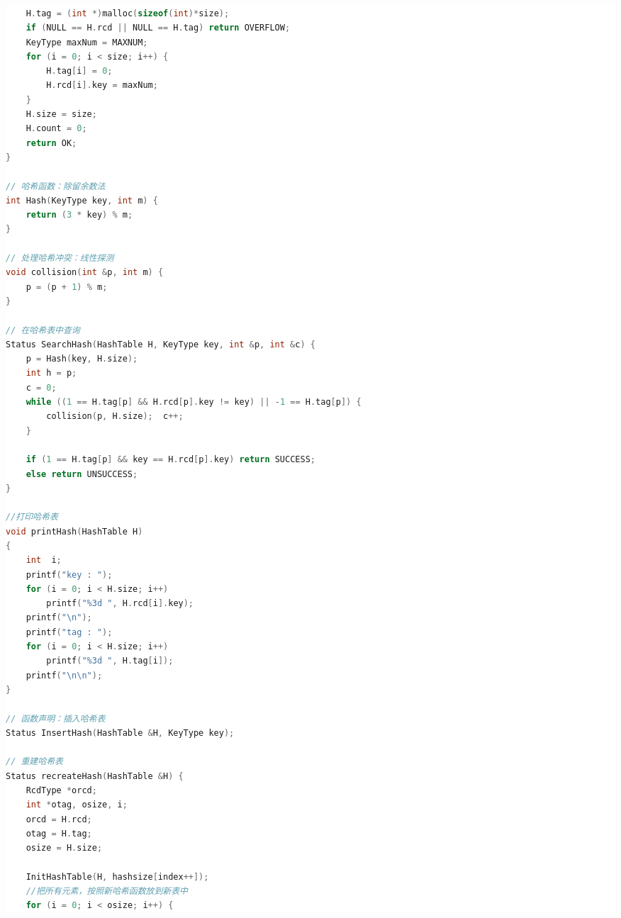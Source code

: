 ```cpp
	H.tag = (int *)malloc(sizeof(int)*size);
	if (NULL == H.rcd || NULL == H.tag) return OVERFLOW;
	KeyType maxNum = MAXNUM;
	for (i = 0; i < size; i++) {
		H.tag[i] = 0;
		H.rcd[i].key = maxNum;
	}
	H.size = size;
	H.count = 0;
	return OK;
}

// 哈希函数：除留余数法
int Hash(KeyType key, int m) {
	return (3 * key) % m;
}

// 处理哈希冲突：线性探测
void collision(int &p, int m) {
	p = (p + 1) % m;
}

// 在哈希表中查询
Status SearchHash(HashTable H, KeyType key, int &p, int &c) {
	p = Hash(key, H.size);
	int h = p;
	c = 0;
	while ((1 == H.tag[p] && H.rcd[p].key != key) || -1 == H.tag[p]) {
		collision(p, H.size);  c++;
	}

	if (1 == H.tag[p] && key == H.rcd[p].key) return SUCCESS;
	else return UNSUCCESS;
}

//打印哈希表
void printHash(HashTable H)
{
	int  i;
	printf("key : ");
	for (i = 0; i < H.size; i++)
		printf("%3d ", H.rcd[i].key);
	printf("\n");
	printf("tag : ");
	for (i = 0; i < H.size; i++)
		printf("%3d ", H.tag[i]);
	printf("\n\n");
}

// 函数声明：插入哈希表
Status InsertHash(HashTable &H, KeyType key);

// 重建哈希表
Status recreateHash(HashTable &H) {
	RcdType *orcd;
	int *otag, osize, i;
	orcd = H.rcd;
	otag = H.tag;
	osize = H.size;

	InitHashTable(H, hashsize[index++]);
	//把所有元素，按照新哈希函数放到新表中
	for (i = 0; i < osize; i++) {
```